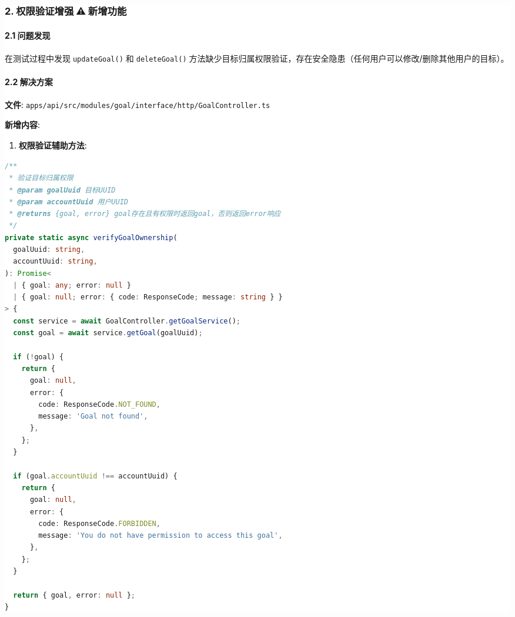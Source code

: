 
### 2. 权限验证增强 ⚠️ **新增功能**

#### 2.1 问题发现
在测试过程中发现 `updateGoal()` 和 `deleteGoal()` 方法缺少目标归属权限验证，存在安全隐患（任何用户可以修改/删除其他用户的目标）。

#### 2.2 解决方案

**文件**: `apps/api/src/modules/goal/interface/http/GoalController.ts`

**新增内容**:

1. **权限验证辅助方法**:
```typescript
/**
 * 验证目标归属权限
 * @param goalUuid 目标UUID
 * @param accountUuid 用户UUID
 * @returns {goal, error} goal存在且有权限时返回goal，否则返回error响应
 */
private static async verifyGoalOwnership(
  goalUuid: string,
  accountUuid: string,
): Promise<
  | { goal: any; error: null }
  | { goal: null; error: { code: ResponseCode; message: string } }
> {
  const service = await GoalController.getGoalService();
  const goal = await service.getGoal(goalUuid);

  if (!goal) {
    return {
      goal: null,
      error: {
        code: ResponseCode.NOT_FOUND,
        message: 'Goal not found',
      },
    };
  }

  if (goal.accountUuid !== accountUuid) {
    return {
      goal: null,
      error: {
        code: ResponseCode.FORBIDDEN,
        message: 'You do not have permission to access this goal',
      },
    };
  }

  return { goal, error: null };
}
```
